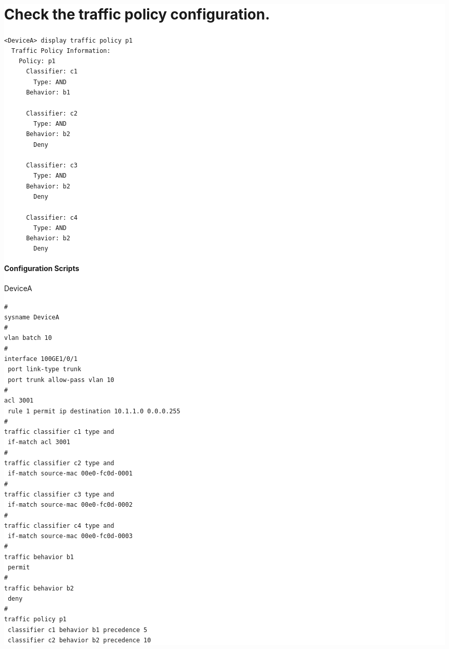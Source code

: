 # Check the traffic policy configuration.

```
<DeviceA> display traffic policy p1
  Traffic Policy Information:
    Policy: p1
      Classifier: c1
        Type: AND
      Behavior: b1

      Classifier: c2
        Type: AND
      Behavior: b2
        Deny

      Classifier: c3
        Type: AND
      Behavior: b2
        Deny

      Classifier: c4
        Type: AND
      Behavior: b2
        Deny
```

#### Configuration Scripts

DeviceA

```
#
sysname DeviceA
#
vlan batch 10
#
interface 100GE1/0/1
 port link-type trunk
 port trunk allow-pass vlan 10
#
acl 3001
 rule 1 permit ip destination 10.1.1.0 0.0.0.255
# 
traffic classifier c1 type and
 if-match acl 3001
#
traffic classifier c2 type and
 if-match source-mac 00e0-fc0d-0001
#
traffic classifier c3 type and
 if-match source-mac 00e0-fc0d-0002
#
traffic classifier c4 type and
 if-match source-mac 00e0-fc0d-0003
#
traffic behavior b1
 permit
#
traffic behavior b2
 deny
#
traffic policy p1
 classifier c1 behavior b1 precedence 5
 classifier c2 behavior b2 precedence 10
```